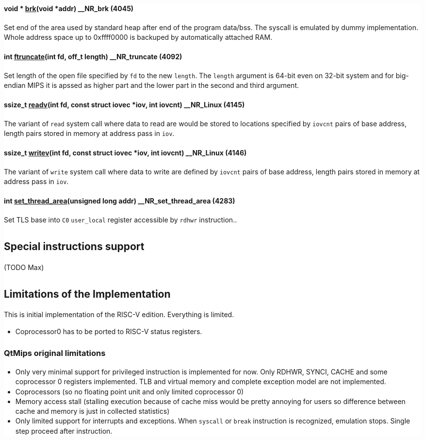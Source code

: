 #### void * [brk](http://man7.org/linux/man-pages/man2/brk.2.html)(void *addr) __NR_brk (4045)

Set end of the area used by standard heap after end of the program data/bss. The syscall is emulated by dummy
implementation. Whole address space up to 0xffff0000 is backuped by automatically attached RAM.

#### int [ftruncate](http://man7.org/linux/man-pages/man2/ftruncate.2.html)(int fd, off_t length) __NR_truncate (4092)

Set length of the open file specified by `fd` to the new `length`. The `length`
argument is 64-bit even on 32-bit system and for big-endian MIPS it is apssed as higher part and the lower part in the
second and third argument.

#### ssize_t [readv](http://man7.org/linux/man-pages/man2/readv.2.html)(int fd, const struct iovec *iov, int iovcnt) __NR_Linux (4145)

The variant of `read` system call where data to read are would be stored to locations specified by `iovcnt` pairs of
base address, length pairs stored in memory at address pass in `iov`.

#### ssize_t [writev](http://man7.org/linux/man-pages/man2/writev.2.html)(int fd, const struct iovec *iov, int iovcnt) __NR_Linux (4146)

The variant of `write` system call where data to write are defined by `iovcnt`
pairs of base address, length pairs stored in memory at address pass in `iov`.

#### int [set_thread_area](http://man7.org/linux/man-pages/man2/set_thread_area.2.html)(unsigned long addr) __NR_set_thread_area (4283)

Set TLS base into `C0` `user_local` register accessible by `rdhwr` instruction..

## Special instructions support

(TODO Max)

## Limitations of the Implementation

This is initial implementation of the RISC-V edition. Everything is limited.

- Coprocessor0 has to be ported to RISC-V status registers.

### QtMips original limitations

* Only very minimal support for privileged instruction is implemented for now. Only RDHWR, SYNCI, CACHE and some
  coprocessor 0 registers implemented. TLB and virtual memory and complete exception model are not implemented.
* Coprocessors (so no floating point unit and only limited coprocessor 0)
* Memory access stall (stalling execution because of cache miss would be pretty annoying for users so difference between
  cache and memory is just in collected statistics)
* Only limited support for interrupts and exceptions. When `syscall` or `break`
  instruction is recognized, emulation stops. Single step proceed after instruction.

